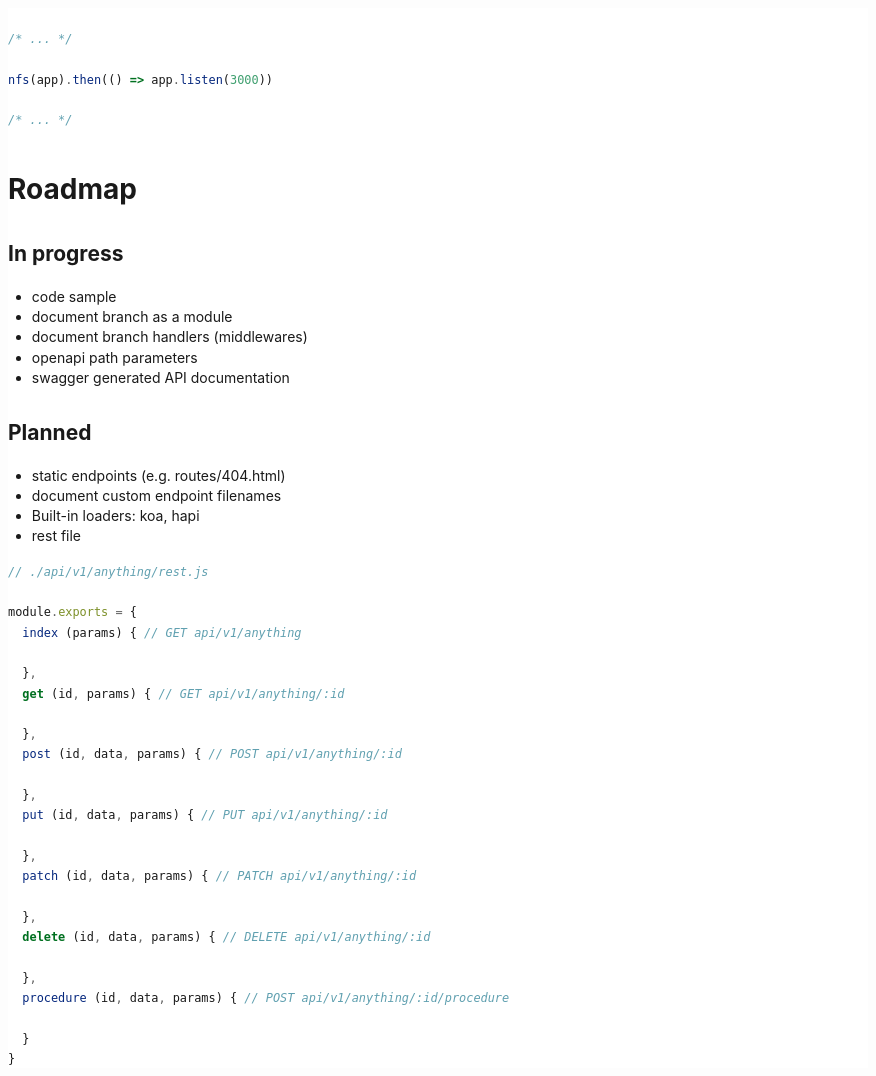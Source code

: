 ```javascript

/* ... */

nfs(app).then(() => app.listen(3000))

/* ... */
```

Roadmap
=======

In progress
-----------
- code sample
- document branch as a module
- document branch handlers (middlewares)
- openapi path parameters
- swagger generated API documentation

Planned
-------
- static endpoints (e.g. routes/404.html)
- document custom endpoint filenames
- Built-in loaders: koa, hapi
- rest file

```javascript
// ./api/v1/anything/rest.js

module.exports = {
  index (params) { // GET api/v1/anything

  },
  get (id, params) { // GET api/v1/anything/:id

  },
  post (id, data, params) { // POST api/v1/anything/:id

  },
  put (id, data, params) { // PUT api/v1/anything/:id

  },
  patch (id, data, params) { // PATCH api/v1/anything/:id

  },
  delete (id, data, params) { // DELETE api/v1/anything/:id

  },
  procedure (id, data, params) { // POST api/v1/anything/:id/procedure

  }
}
```
